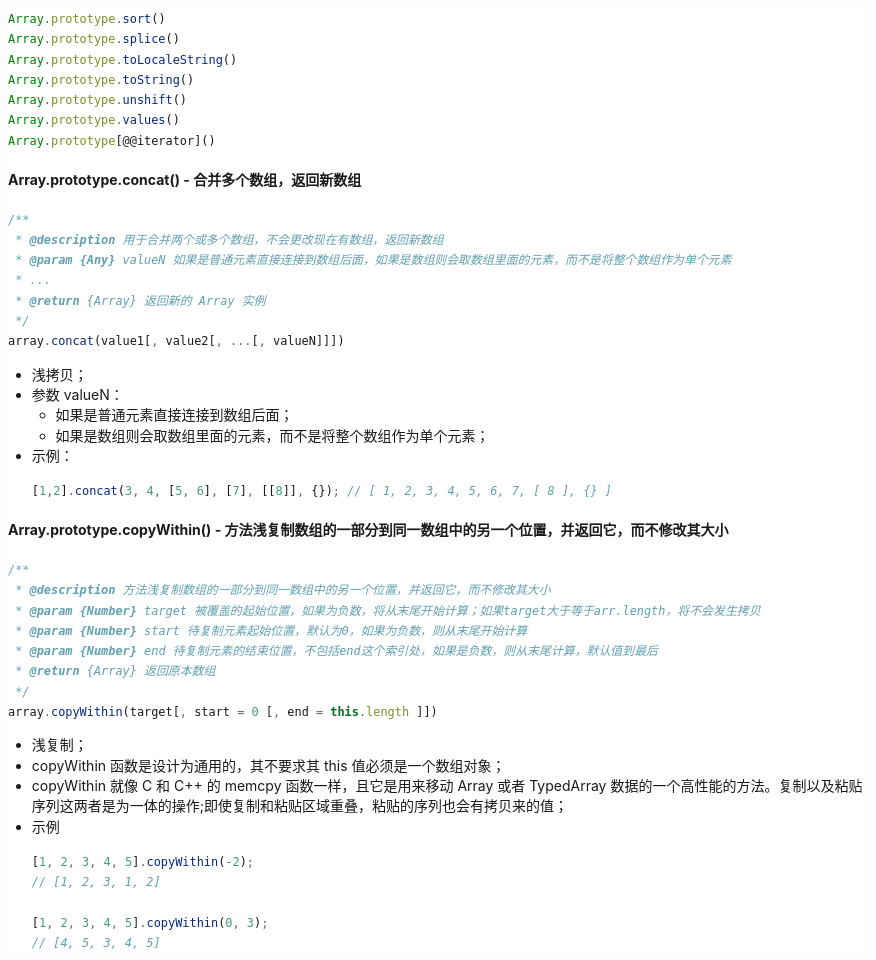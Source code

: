 ```javascript
Array.prototype.sort()
Array.prototype.splice()
Array.prototype.toLocaleString()
Array.prototype.toString()
Array.prototype.unshift()
Array.prototype.values()
Array.prototype[@@iterator]()
```

#### Array.prototype.concat() - 合并多个数组，返回新数组

```js
/**
 * @description 用于合并两个或多个数组，不会更改现在有数组，返回新数组
 * @param {Any} valueN 如果是普通元素直接连接到数组后面，如果是数组则会取数组里面的元素，而不是将整个数组作为单个元素
 * ...
 * @return {Array} 返回新的 Array 实例
 */
array.concat(value1[, value2[, ...[, valueN]]])
```
- 浅拷贝；
- 参数 valueN：
    - 如果是普通元素直接连接到数组后面；
    - 如果是数组则会取数组里面的元素，而不是将整个数组作为单个元素；
- 示例：
    ```js
    [1,2].concat(3, 4, [5, 6], [7], [[8]], {}); // [ 1, 2, 3, 4, 5, 6, 7, [ 8 ], {} ]
    ```

#### Array.prototype.copyWithin() - 方法浅复制数组的一部分到同一数组中的另一个位置，并返回它，而不修改其大小

```js
/**
 * @description 方法浅复制数组的一部分到同一数组中的另一个位置，并返回它，而不修改其大小
 * @param {Number} target 被覆盖的起始位置，如果为负数，将从末尾开始计算；如果target大于等于arr.length，将不会发生拷贝
 * @param {Number} start 待复制元素起始位置，默认为0，如果为负数，则从末尾开始计算
 * @param {Number} end 待复制元素的结束位置，不包括end这个索引处，如果是负数，则从末尾计算，默认值到最后
 * @return {Array} 返回原本数组
 */
array.copyWithin(target[, start = 0 [, end = this.length ]])
```
- 浅复制；
- copyWithin 函数是设计为通用的，其不要求其 this 值必须是一个数组对象；
- copyWithin 就像 C 和 C++ 的 memcpy 函数一样，且它是用来移动 Array 或者 TypedArray 数据的一个高性能的方法。复制以及粘贴序列这两者是为一体的操作;即使复制和粘贴区域重叠，粘贴的序列也会有拷贝来的值；
- 示例
    ```js
    [1, 2, 3, 4, 5].copyWithin(-2);
    // [1, 2, 3, 1, 2]
    
    [1, 2, 3, 4, 5].copyWithin(0, 3);
    // [4, 5, 3, 4, 5]
    